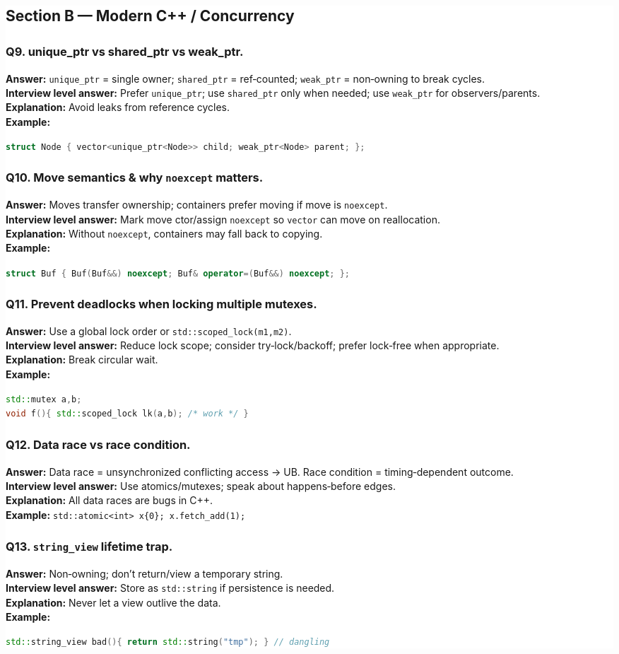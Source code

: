 
## Section B — **Modern C++ / Concurrency**

### **Q9. unique_ptr vs shared_ptr vs weak_ptr.**  
**Answer:** `unique_ptr` = single owner; `shared_ptr` = ref‑counted; `weak_ptr` = non‑owning to break cycles.  
**Interview level answer:** Prefer `unique_ptr`; use `shared_ptr` only when needed; use `weak_ptr` for observers/parents.  
**Explanation:** Avoid leaks from reference cycles.  
**Example:**
```cpp
struct Node { vector<unique_ptr<Node>> child; weak_ptr<Node> parent; };
```

### **Q10. Move semantics & why `noexcept` matters.**  
**Answer:** Moves transfer ownership; containers prefer moving if move is `noexcept`.  
**Interview level answer:** Mark move ctor/assign `noexcept` so `vector` can move on reallocation.  
**Explanation:** Without `noexcept`, containers may fall back to copying.  
**Example:**
```cpp
struct Buf { Buf(Buf&&) noexcept; Buf& operator=(Buf&&) noexcept; };
```

### **Q11. Prevent deadlocks when locking multiple mutexes.**  
**Answer:** Use a global lock order or `std::scoped_lock(m1,m2)`.  
**Interview level answer:** Reduce lock scope; consider try‑lock/backoff; prefer lock‑free when appropriate.  
**Explanation:** Break circular wait.  
**Example:**
```cpp
std::mutex a,b;
void f(){ std::scoped_lock lk(a,b); /* work */ }
```

### **Q12. Data race vs race condition.**  
**Answer:** Data race = unsynchronized conflicting access → UB. Race condition = timing‑dependent outcome.  
**Interview level answer:** Use atomics/mutexes; speak about happens‑before edges.  
**Explanation:** All data races are bugs in C++.  
**Example:** `std::atomic<int> x{0}; x.fetch_add(1);`

### **Q13. `string_view` lifetime trap.**  
**Answer:** Non‑owning; don’t return/view a temporary string.  
**Interview level answer:** Store as `std::string` if persistence is needed.  
**Explanation:** Never let a view outlive the data.  
**Example:**
```cpp
std::string_view bad(){ return std::string("tmp"); } // dangling
```
